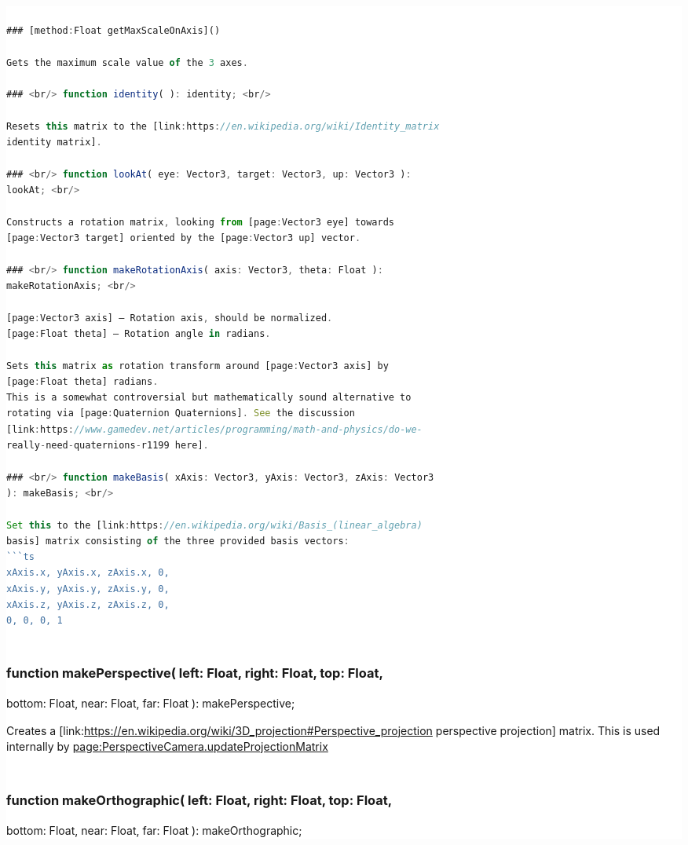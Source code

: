 ```ts  

### [method:Float getMaxScaleOnAxis]()

Gets the maximum scale value of the 3 axes.

### <br/> function identity( ): identity; <br/>

Resets this matrix to the [link:https://en.wikipedia.org/wiki/Identity_matrix
identity matrix].

### <br/> function lookAt( eye: Vector3, target: Vector3, up: Vector3 ):
lookAt; <br/>

Constructs a rotation matrix, looking from [page:Vector3 eye] towards
[page:Vector3 target] oriented by the [page:Vector3 up] vector.

### <br/> function makeRotationAxis( axis: Vector3, theta: Float ):
makeRotationAxis; <br/>

[page:Vector3 axis] — Rotation axis, should be normalized.  
[page:Float theta] — Rotation angle in radians.  
  
Sets this matrix as rotation transform around [page:Vector3 axis] by
[page:Float theta] radians.  
This is a somewhat controversial but mathematically sound alternative to
rotating via [page:Quaternion Quaternions]. See the discussion
[link:https://www.gamedev.net/articles/programming/math-and-physics/do-we-
really-need-quaternions-r1199 here].

### <br/> function makeBasis( xAxis: Vector3, yAxis: Vector3, zAxis: Vector3
): makeBasis; <br/>

Set this to the [link:https://en.wikipedia.org/wiki/Basis_(linear_algebra)
basis] matrix consisting of the three provided basis vectors:  
```ts  
xAxis.x, yAxis.x, zAxis.x, 0,  
xAxis.y, yAxis.y, zAxis.y, 0,  
xAxis.z, yAxis.z, zAxis.z, 0,  
0, 0, 0, 1  
```  

### <br/> function makePerspective( left: Float, right: Float, top: Float,
bottom: Float, near: Float, far: Float ): makePerspective; <br/>

Creates a
[link:https://en.wikipedia.org/wiki/3D_projection#Perspective_projection
perspective projection] matrix. This is used internally by
[page:PerspectiveCamera.updateProjectionMatrix]()

### <br/> function makeOrthographic( left: Float, right: Float, top: Float,
bottom: Float, near: Float, far: Float ): makeOrthographic; <br/>

